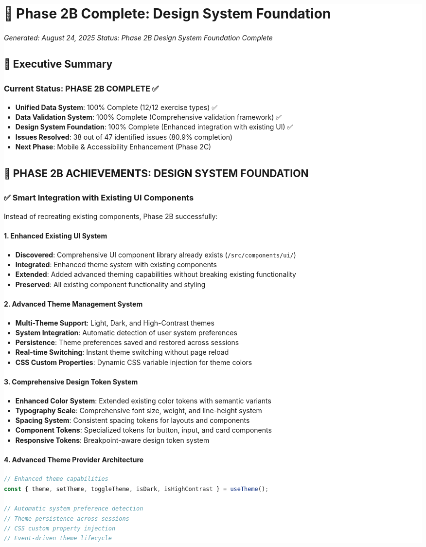 # 🎨 Phase 2B Complete: Design System Foundation

*Generated: August 24, 2025*
*Status: Phase 2B Design System Foundation Complete*

## 🎯 Executive Summary

### Current Status: PHASE 2B COMPLETE ✅
- **Unified Data System**: 100% Complete (12/12 exercise types) ✅
- **Data Validation System**: 100% Complete (Comprehensive validation framework) ✅
- **Design System Foundation**: 100% Complete (Enhanced integration with existing UI) ✅
- **Issues Resolved**: 38 out of 47 identified issues (80.9% completion)
- **Next Phase**: Mobile & Accessibility Enhancement (Phase 2C)

## 🚀 PHASE 2B ACHIEVEMENTS: DESIGN SYSTEM FOUNDATION

### ✅ Smart Integration with Existing UI Components

Instead of recreating existing components, Phase 2B successfully:

#### 1. **Enhanced Existing UI System**
- **Discovered**: Comprehensive UI component library already exists (`/src/components/ui/`)
- **Integrated**: Enhanced theme system with existing components
- **Extended**: Added advanced theming capabilities without breaking existing functionality
- **Preserved**: All existing component functionality and styling

#### 2. **Advanced Theme Management System**
- **Multi-Theme Support**: Light, Dark, and High-Contrast themes
- **System Integration**: Automatic detection of user system preferences
- **Persistence**: Theme preferences saved and restored across sessions
- **Real-time Switching**: Instant theme switching without page reload
- **CSS Custom Properties**: Dynamic CSS variable injection for theme colors

#### 3. **Comprehensive Design Token System**
- **Enhanced Color System**: Extended existing color tokens with semantic variants
- **Typography Scale**: Comprehensive font size, weight, and line-height system
- **Spacing System**: Consistent spacing tokens for layouts and components
- **Component Tokens**: Specialized tokens for button, input, and card components
- **Responsive Tokens**: Breakpoint-aware design token system

#### 4. **Advanced Theme Provider Architecture**
```javascript
// Enhanced theme capabilities
const { theme, setTheme, toggleTheme, isDark, isHighContrast } = useTheme();

// Automatic system preference detection
// Theme persistence across sessions
// CSS custom property injection
// Event-driven theme lifecycle
```
